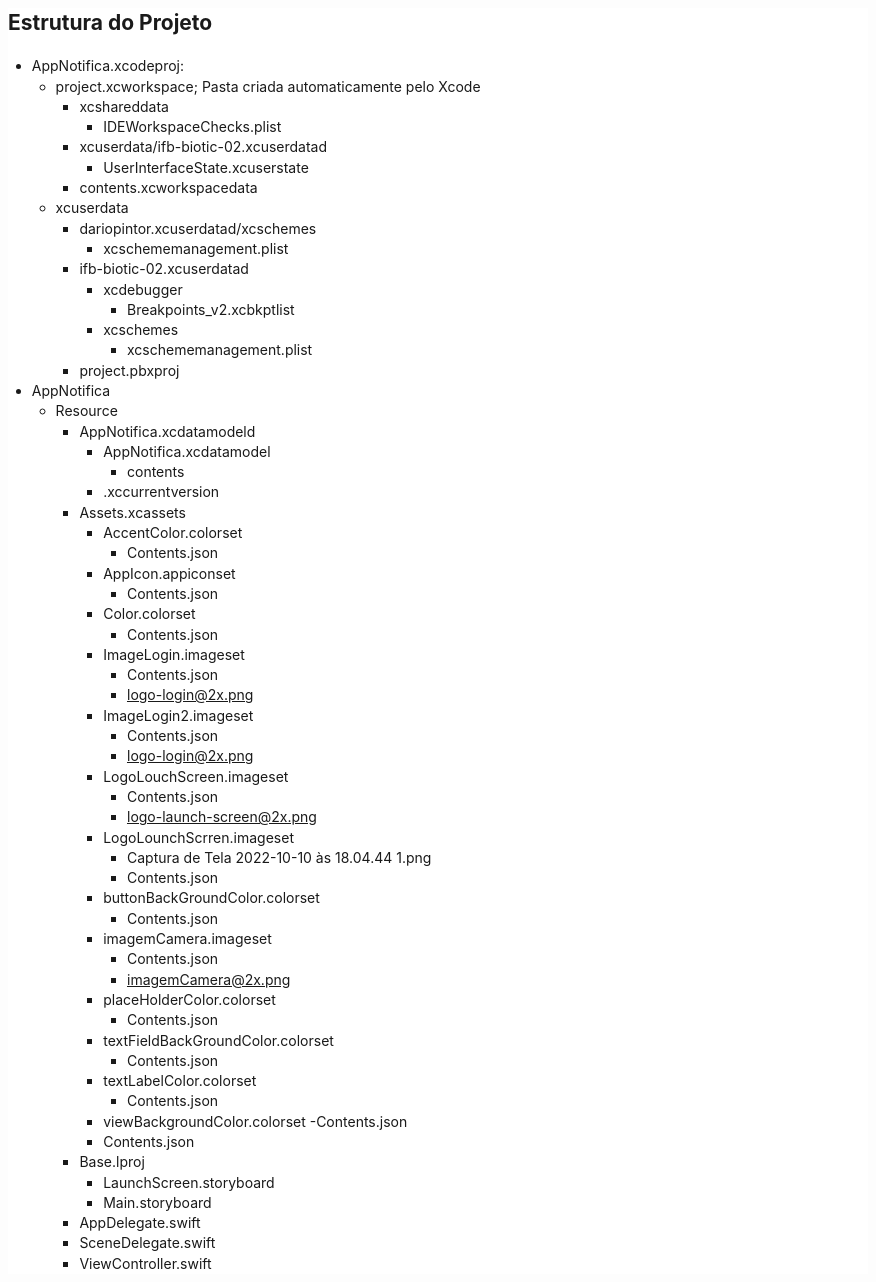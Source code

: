 
## Estrutura do Projeto
- AppNotifica.xcodeproj: 
  - project.xcworkspace; Pasta criada automaticamente pelo Xcode
    - xcshareddata
      - IDEWorkspaceChecks.plist
    - xcuserdata/ifb-biotic-02.xcuserdatad
      - UserInterfaceState.xcuserstate
    - contents.xcworkspacedata
  - xcuserdata
    - dariopintor.xcuserdatad/xcschemes
      - xcschememanagement.plist
    - ifb-biotic-02.xcuserdatad
      - xcdebugger
        - Breakpoints_v2.xcbkptlist
      - xcschemes
        - xcschememanagement.plist
    - project.pbxproj
- AppNotifica
  - Resource
    - AppNotifica.xcdatamodeld
      - AppNotifica.xcdatamodel
        - contents
      - .xccurrentversion
    - Assets.xcassets
      - AccentColor.colorset
        - Contents.json
      - AppIcon.appiconset
        - Contents.json
      - Color.colorset
        - Contents.json
      - ImageLogin.imageset
        - Contents.json
        - logo-login@2x.png
      - ImageLogin2.imageset
        - Contents.json
        - logo-login@2x.png
      - LogoLouchScreen.imageset
        - Contents.json
        - logo-launch-screen@2x.png
      - LogoLounchScrren.imageset
        - Captura de Tela 2022-10-10 às 18.04.44 1.png
        - Contents.json
      - buttonBackGroundColor.colorset
        - Contents.json
      - imagemCamera.imageset
        - Contents.json
        - imagemCamera@2x.png
      - placeHolderColor.colorset
        - Contents.json
      - textFieldBackGroundColor.colorset
        - Contents.json
      - textLabelColor.colorset
        - Contents.json
      - viewBackgroundColor.colorset
        -Contents.json
      - Contents.json
    - Base.lproj
      - LaunchScreen.storyboard
      - Main.storyboard
    - AppDelegate.swift
    - SceneDelegate.swift
    - ViewController.swift